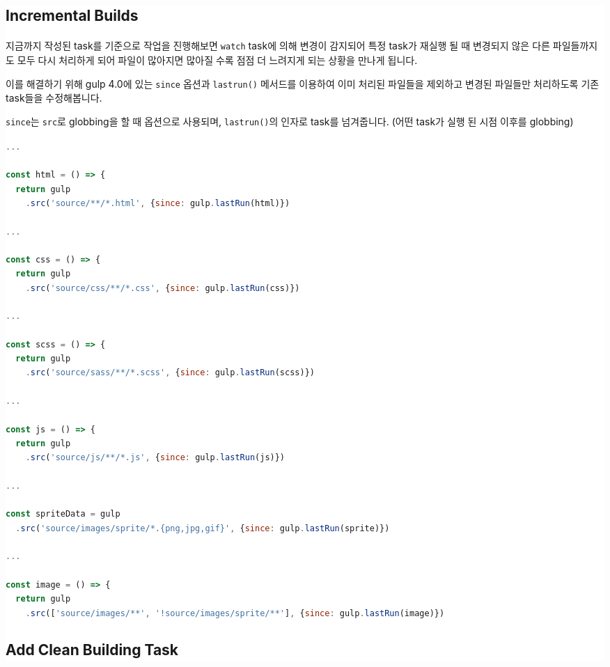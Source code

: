 ## Incremental Builds

지금까지 작성된 task를 기준으로 작업을 진행해보면 `watch` task에 의해 변경이 감지되어 특정 task가 재실행 될 때
변경되지 않은 다른 파일들까지도 모두 다시 처리하게 되어 파일이 많아지면 많아질 수록 점점 더 느려지게 되는 상황을
만나게 됩니다.

이를 해결하기 위해 gulp 4.0에 있는 `since` 옵션과 `lastrun()` 메서드를 이용하여 이미 처리된 파일들을 제외하고
변경된 파일들만 처리하도록 기존 task들을 수정해봅니다.

`since`는 `src`로 globbing을 할 때 옵션으로 사용되며, `lastrun()`의 인자로 task를 넘겨줍니다. (어떤 task가
실행 된 시점 이후를 globbing)

```javascript
...

const html = () => {
  return gulp
    .src('source/**/*.html', {since: gulp.lastRun(html)})

...

const css = () => {
  return gulp
    .src('source/css/**/*.css', {since: gulp.lastRun(css)})

...

const scss = () => {
  return gulp
    .src('source/sass/**/*.scss', {since: gulp.lastRun(scss)})

...

const js = () => {
  return gulp
    .src('source/js/**/*.js', {since: gulp.lastRun(js)})

...

const spriteData = gulp
  .src('source/images/sprite/*.{png,jpg,gif}', {since: gulp.lastRun(sprite)})

...

const image = () => {
  return gulp
    .src(['source/images/**', '!source/images/sprite/**'], {since: gulp.lastRun(image)})

```

## Add Clean Building Task
